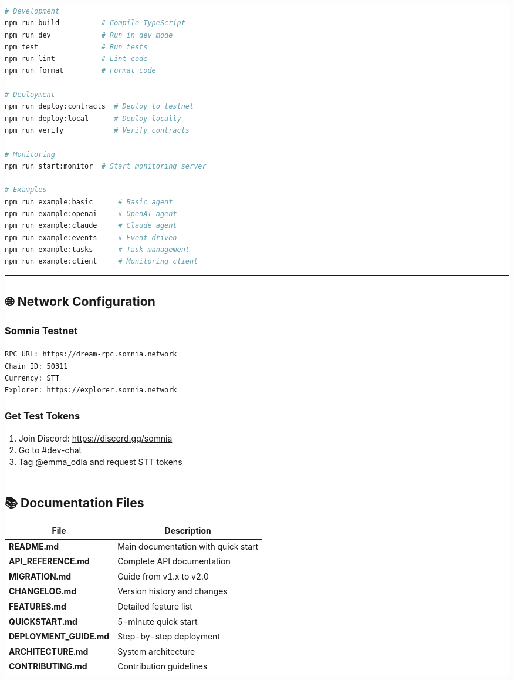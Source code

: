 ```bash
# Development
npm run build          # Compile TypeScript
npm run dev            # Run in dev mode
npm test               # Run tests
npm run lint           # Lint code
npm run format         # Format code

# Deployment
npm run deploy:contracts  # Deploy to testnet
npm run deploy:local      # Deploy locally
npm run verify            # Verify contracts

# Monitoring
npm run start:monitor  # Start monitoring server

# Examples
npm run example:basic      # Basic agent
npm run example:openai     # OpenAI agent
npm run example:claude     # Claude agent
npm run example:events     # Event-driven
npm run example:tasks      # Task management
npm run example:client     # Monitoring client
```

---

## 🌐 Network Configuration

### Somnia Testnet
```
RPC URL: https://dream-rpc.somnia.network
Chain ID: 50311
Currency: STT
Explorer: https://explorer.somnia.network
```

### Get Test Tokens
1. Join Discord: https://discord.gg/somnia
2. Go to #dev-chat
3. Tag @emma_odia and request STT tokens

---

## 📚 Documentation Files

| File | Description |
|------|-------------|
| **README.md** | Main documentation with quick start |
| **API_REFERENCE.md** | Complete API documentation |
| **MIGRATION.md** | Guide from v1.x to v2.0 |
| **CHANGELOG.md** | Version history and changes |
| **FEATURES.md** | Detailed feature list |
| **QUICKSTART.md** | 5-minute quick start |
| **DEPLOYMENT_GUIDE.md** | Step-by-step deployment |
| **ARCHITECTURE.md** | System architecture |
| **CONTRIBUTING.md** | Contribution guidelines |